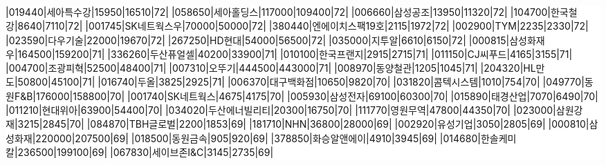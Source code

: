 |019440|세아특수강|15950|16510|72|
|058650|세아홀딩스|117000|109400|72|
|006660|삼성공조|13950|11320|72|
|104700|한국철강|8640|7110|72|
|001745|SK네트웍스우|70000|50000|72|
|380440|엔에이치스팩19호|2115|1972|72|
|002900|TYM|2235|2330|72|
|023590|다우기술|22000|19670|72|
|267250|HD현대|54000|56500|72|
|035000|지투알|6610|6150|72|
|000815|삼성화재우|164500|159200|71|
|336260|두산퓨얼셀|40200|33900|71|
|010100|한국프랜지|2915|2715|71|
|011150|CJ씨푸드|4165|3155|71|
|004700|조광피혁|52500|48400|71|
|007310|오뚜기|444500|443000|71|
|008970|동양철관|1205|1045|71|
|204320|HL만도|50800|45100|71|
|016740|두올|3825|2925|71|
|006370|대구백화점|10650|9820|70|
|031820|콤텍시스템|1010|754|70|
|049770|동원F&B|176000|158800|70|
|001740|SK네트웍스|4675|4175|70|
|005930|삼성전자|69100|60300|70|
|015890|태경산업|7070|6490|70|
|011210|현대위아|63900|54400|70|
|034020|두산에너빌리티|20300|16750|70|
|111770|영원무역|47800|44350|70|
|023000|삼원강재|3215|2845|70|
|084870|TBH글로벌|2200|1853|69|
|181710|NHN|36800|28000|69|
|002920|유성기업|3050|2805|69|
|000810|삼성화재|220000|207500|69|
|018500|동원금속|905|920|69|
|378850|화승알앤에이|4910|3945|69|
|014680|한솔케미칼|236500|199100|69|
|067830|세이브존I&C|3145|2735|69|